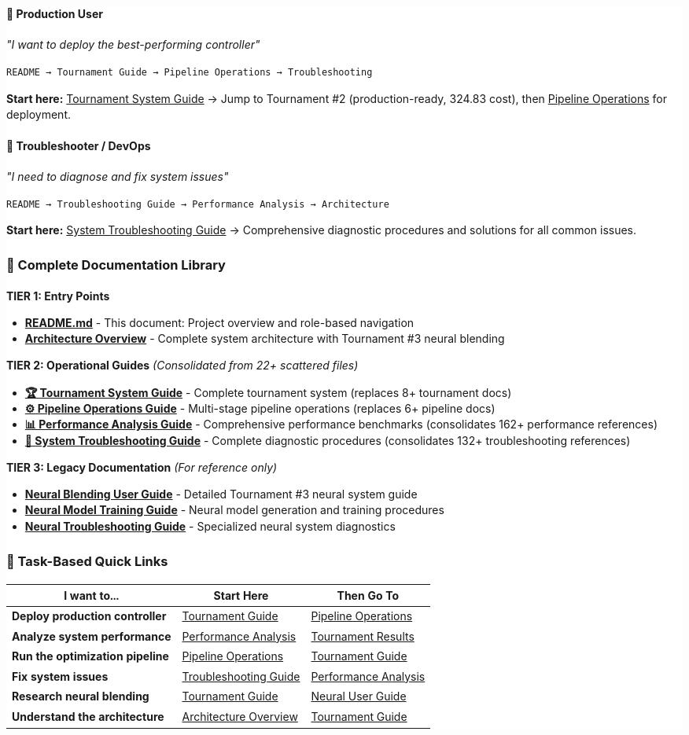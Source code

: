 #### 🚀 Production User
*"I want to deploy the best-performing controller"*
```
README → Tournament Guide → Pipeline Operations → Troubleshooting
```
**Start here:** [Tournament System Guide](docs/TOURNAMENT_GUIDE.md#tournament-2-production-excellence) → Jump to Tournament #2 (production-ready, 324.83 cost), then [Pipeline Operations](docs/PIPELINE_OPERATIONS_GUIDE.md) for deployment.

#### 🔧 Troubleshooter / DevOps
*"I need to diagnose and fix system issues"*
```
README → Troubleshooting Guide → Performance Analysis → Architecture
```
**Start here:** [System Troubleshooting Guide](docs/TROUBLESHOOTING_GUIDE.md) → Comprehensive diagnostic procedures and solutions for all common issues.

### 📖 Complete Documentation Library

**TIER 1: Entry Points**
- **[README.md](README.md)** - This document: Project overview and role-based navigation
- **[Architecture Overview](docs/architecture.md)** - Complete system architecture with Tournament #3 neural blending

**TIER 2: Operational Guides** *(Consolidated from 22+ scattered files)*
- **[🏆 Tournament System Guide](docs/TOURNAMENT_GUIDE.md)** - Complete tournament system (replaces 8+ tournament docs)
- **[⚙️ Pipeline Operations Guide](docs/PIPELINE_OPERATIONS_GUIDE.md)** - Multi-stage pipeline operations (replaces 6+ pipeline docs)
- **[📊 Performance Analysis Guide](docs/PERFORMANCE_ANALYSIS_GUIDE.md)** - Comprehensive performance benchmarks (consolidates 162+ performance references)
- **[🔧 System Troubleshooting Guide](docs/TROUBLESHOOTING_GUIDE.md)** - Complete diagnostic procedures (consolidates 132+ troubleshooting references)

**TIER 3: Legacy Documentation** *(For reference only)*
- **[Neural Blending User Guide](docs/NEURAL_BLENDING_USER_GUIDE.md)** - Detailed Tournament #3 neural system guide
- **[Neural Model Training Guide](docs/NEURAL_MODEL_GENERATION_TRAINING_GUIDE.md)** - Neural model generation and training procedures
- **[Neural Troubleshooting Guide](docs/NEURAL_BLENDING_TROUBLESHOOTING_GUIDE.md)** - Specialized neural system diagnostics

### 🎯 Task-Based Quick Links

| I want to... | Start Here | Then Go To |
|--------------|------------|------------|
| **Deploy production controller** | [Tournament Guide](docs/TOURNAMENT_GUIDE.md#tournament-2-production-excellence) | [Pipeline Operations](docs/PIPELINE_OPERATIONS_GUIDE.md#production-deployment) |
| **Analyze system performance** | [Performance Analysis](docs/PERFORMANCE_ANALYSIS_GUIDE.md#executive-summary) | [Tournament Results](docs/TOURNAMENT_GUIDE.md#performance-analysis) |
| **Run the optimization pipeline** | [Pipeline Operations](docs/PIPELINE_OPERATIONS_GUIDE.md#quick-start) | [Tournament Guide](docs/TOURNAMENT_GUIDE.md#tournament-stages) |
| **Fix system issues** | [Troubleshooting Guide](docs/TROUBLESHOOTING_GUIDE.md#system-health-check) | [Performance Analysis](docs/PERFORMANCE_ANALYSIS_GUIDE.md#performance-troubleshooting) |
| **Research neural blending** | [Tournament Guide](docs/TOURNAMENT_GUIDE.md#tournament-3-neural-enhancement) | [Neural User Guide](docs/NEURAL_BLENDING_USER_GUIDE.md) |
| **Understand the architecture** | [Architecture Overview](docs/architecture.md) | [Tournament Guide](docs/TOURNAMENT_GUIDE.md#technical-implementation) |
